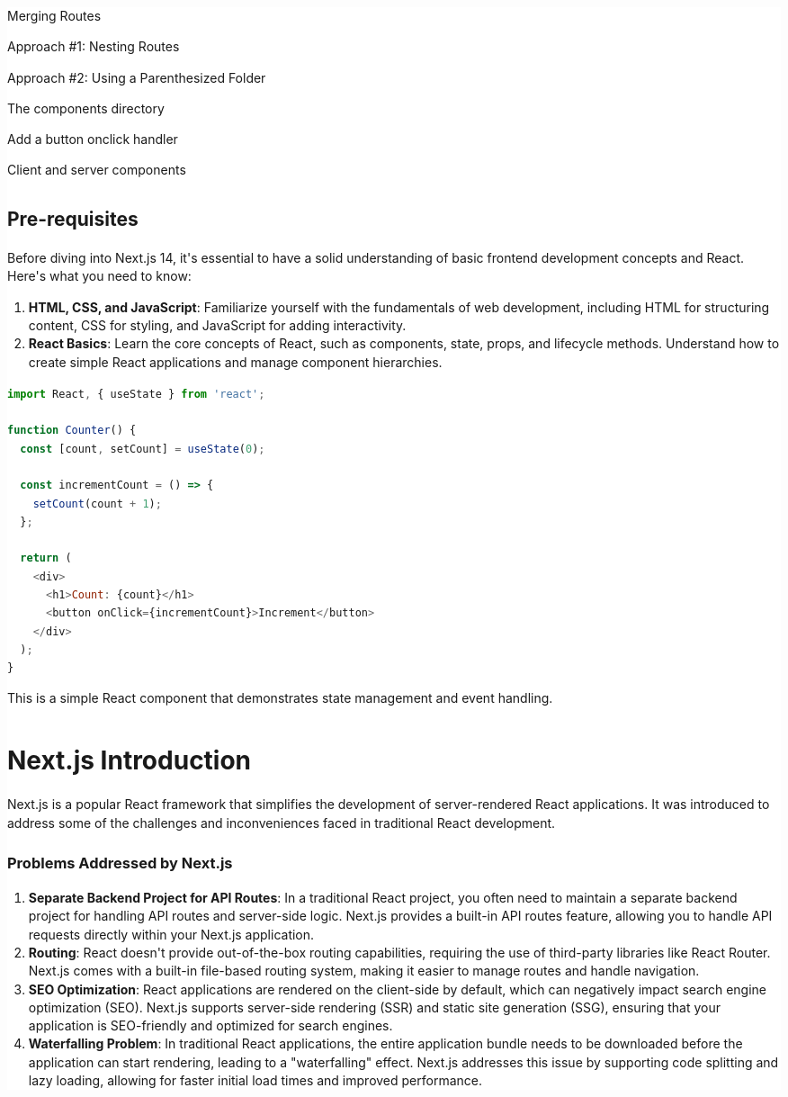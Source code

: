 Merging Routes

Approach \#1: Nesting Routes

Approach \#2: Using a Parenthesized Folder

The components directory

Add a button onclick handler

Client and server components

  

## Pre-requisites

Before diving into Next.js 14, it's essential to have a solid understanding of basic frontend development concepts and React. Here's what you need to know:

1. **HTML, CSS, and JavaScript**: Familiarize yourself with the fundamentals of web development, including HTML for structuring content, CSS for styling, and JavaScript for adding interactivity.
2. **React Basics**: Learn the core concepts of React, such as components, state, props, and lifecycle methods. Understand how to create simple React applications and manage component hierarchies.

```JavaScript
import React, { useState } from 'react';

function Counter() {
  const [count, setCount] = useState(0);

  const incrementCount = () => {
    setCount(count + 1);
  };

  return (
    <div>
      <h1>Count: {count}</h1>
      <button onClick={incrementCount}>Increment</button>
    </div>
  );
}
```

This is a simple React component that demonstrates state management and event handling.

# Next.js Introduction

Next.js is a popular React framework that simplifies the development of server-rendered React applications. It was introduced to address some of the challenges and inconveniences faced in traditional React development.

### Problems Addressed by Next.js

1. **Separate Backend Project for API Routes**: In a traditional React project, you often need to maintain a separate backend project for handling API routes and server-side logic. Next.js provides a built-in API routes feature, allowing you to handle API requests directly within your Next.js application.
2. **Routing**: React doesn't provide out-of-the-box routing capabilities, requiring the use of third-party libraries like React Router. Next.js comes with a built-in file-based routing system, making it easier to manage routes and handle navigation.
3. **SEO Optimization**: React applications are rendered on the client-side by default, which can negatively impact search engine optimization (SEO). Next.js supports server-side rendering (SSR) and static site generation (SSG), ensuring that your application is SEO-friendly and optimized for search engines.
4. **Waterfalling Problem**: In traditional React applications, the entire application bundle needs to be downloaded before the application can start rendering, leading to a "waterfalling" effect. Next.js addresses this issue by supporting code splitting and lazy loading, allowing for faster initial load times and improved performance.